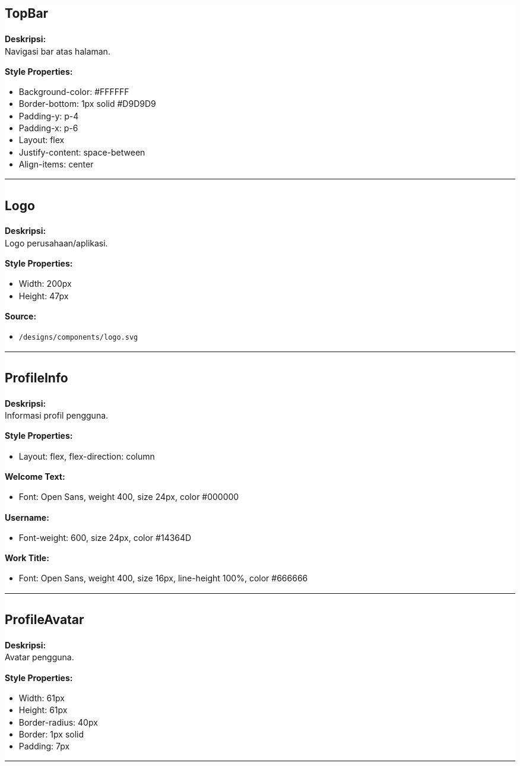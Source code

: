 
## TopBar
**Deskripsi:**  
Navigasi bar atas halaman.  

**Style Properties:**  
- Background-color: #FFFFFF  
- Border-bottom: 1px solid #D9D9D9  
- Padding-y: p-4  
- Padding-x: p-6  
- Layout: flex  
- Justify-content: space-between  
- Align-items: center  

---

## Logo
**Deskripsi:**  
Logo perusahaan/aplikasi.  

**Style Properties:**  
- Width: 200px  
- Height: 47px  

**Source:**  
- `/designs/components/logo.svg`

---

## ProfileInfo
**Deskripsi:**  
Informasi profil pengguna.  

**Style Properties:**  
- Layout: flex, flex-direction: column  

**Welcome Text:**  
- Font: Open Sans, weight 400, size 24px, color #000000  

**Username:**  
- Font-weight: 600, size 24px, color #14364D  

**Work Title:**  
- Font: Open Sans, weight 400, size 16px, line-height 100%, color #666666  

---

## ProfileAvatar
**Deskripsi:**  
Avatar pengguna.  

**Style Properties:**  
- Width: 61px  
- Height: 61px  
- Border-radius: 40px  
- Border: 1px solid  
- Padding: 7px  

---